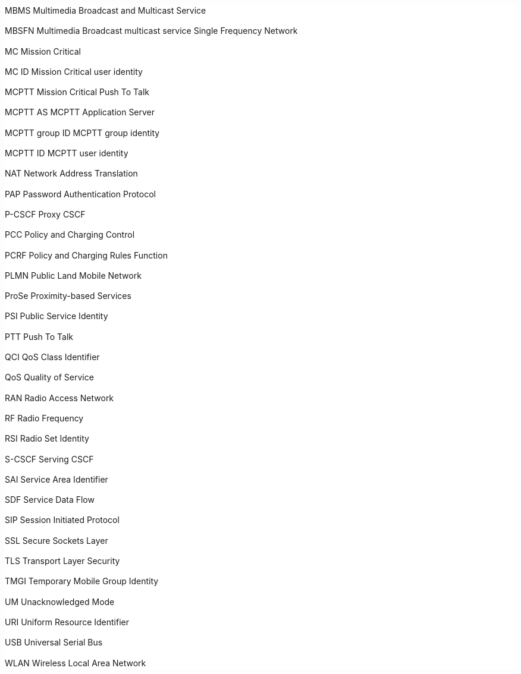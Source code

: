 MBMS Multimedia Broadcast and Multicast Service

MBSFN Multimedia Broadcast multicast service Single Frequency Network

MC Mission Critical

MC ID Mission Critical user identity

MCPTT Mission Critical Push To Talk

MCPTT AS MCPTT Application Server

MCPTT group ID MCPTT group identity

MCPTT ID MCPTT user identity

NAT Network Address Translation

PAP Password Authentication Protocol

P-CSCF Proxy CSCF

PCC Policy and Charging Control

PCRF Policy and Charging Rules Function

PLMN Public Land Mobile Network

ProSe Proximity-based Services

PSI Public Service Identity

PTT Push To Talk

QCI QoS Class Identifier

QoS Quality of Service

RAN Radio Access Network

RF Radio Frequency

RSI Radio Set Identity

S-CSCF Serving CSCF

SAI Service Area Identifier

SDF Service Data Flow

SIP Session Initiated Protocol

SSL Secure Sockets Layer

TLS Transport Layer Security

TMGI Temporary Mobile Group Identity

UM Unacknowledged Mode

URI Uniform Resource Identifier

USB Universal Serial Bus

WLAN Wireless Local Area Network
